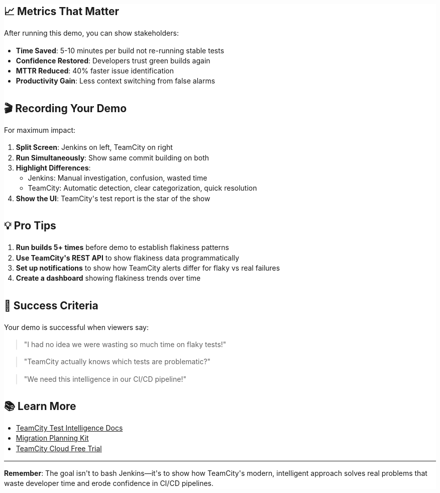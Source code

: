 ## 📈 Metrics That Matter

After running this demo, you can show stakeholders:

- **Time Saved**: 5-10 minutes per build not re-running stable tests
- **Confidence Restored**: Developers trust green builds again
- **MTTR Reduced**: 40% faster issue identification
- **Productivity Gain**: Less context switching from false alarms

## 🎬 Recording Your Demo

For maximum impact:

1. **Split Screen**: Jenkins on left, TeamCity on right
2. **Run Simultaneously**: Show same commit building on both
3. **Highlight Differences**:
   - Jenkins: Manual investigation, confusion, wasted time
   - TeamCity: Automatic detection, clear categorization, quick resolution
4. **Show the UI**: TeamCity's test report is the star of the show

## 💡 Pro Tips

1. **Run builds 5+ times** before demo to establish flakiness patterns
2. **Use TeamCity's REST API** to show flakiness data programmatically
3. **Set up notifications** to show how TeamCity alerts differ for flaky vs real failures
4. **Create a dashboard** showing flakiness trends over time

## 🚦 Success Criteria

Your demo is successful when viewers say:

> "I had no idea we were wasting so much time on flaky tests!"

> "TeamCity actually knows which tests are problematic?"

> "We need this intelligence in our CI/CD pipeline!"

## 📚 Learn More

- [TeamCity Test Intelligence Docs](https://www.jetbrains.com/help/teamcity/test-intelligence.html)
- [Migration Planning Kit](https://www.jetbrains.com/teamcity/migration/)
- [TeamCity Cloud Free Trial](https://www.jetbrains.com/teamcity/cloud/)

---

**Remember**: The goal isn't to bash Jenkins—it's to show how TeamCity's modern, intelligent approach solves real problems that waste developer time and erode confidence in CI/CD pipelines.
